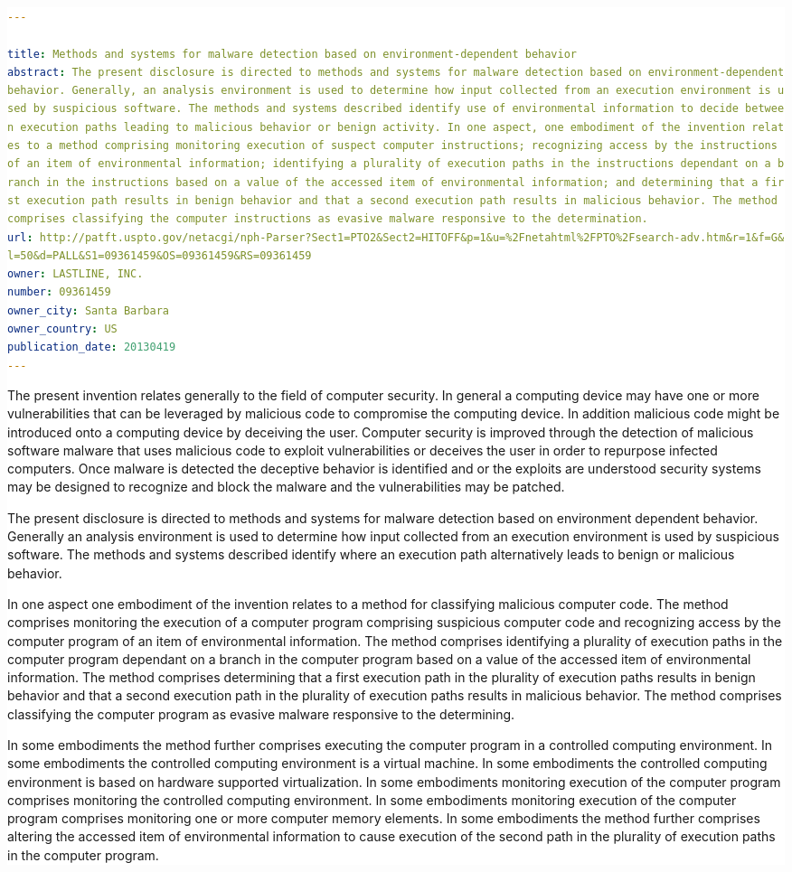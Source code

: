 ```yaml
---

title: Methods and systems for malware detection based on environment-dependent behavior
abstract: The present disclosure is directed to methods and systems for malware detection based on environment-dependent behavior. Generally, an analysis environment is used to determine how input collected from an execution environment is used by suspicious software. The methods and systems described identify use of environmental information to decide between execution paths leading to malicious behavior or benign activity. In one aspect, one embodiment of the invention relates to a method comprising monitoring execution of suspect computer instructions; recognizing access by the instructions of an item of environmental information; identifying a plurality of execution paths in the instructions dependant on a branch in the instructions based on a value of the accessed item of environmental information; and determining that a first execution path results in benign behavior and that a second execution path results in malicious behavior. The method comprises classifying the computer instructions as evasive malware responsive to the determination.
url: http://patft.uspto.gov/netacgi/nph-Parser?Sect1=PTO2&Sect2=HITOFF&p=1&u=%2Fnetahtml%2FPTO%2Fsearch-adv.htm&r=1&f=G&l=50&d=PALL&S1=09361459&OS=09361459&RS=09361459
owner: LASTLINE, INC.
number: 09361459
owner_city: Santa Barbara
owner_country: US
publication_date: 20130419
---
```

The present invention relates generally to the field of computer security. In general a computing device may have one or more vulnerabilities that can be leveraged by malicious code to compromise the computing device. In addition malicious code might be introduced onto a computing device by deceiving the user. Computer security is improved through the detection of malicious software malware that uses malicious code to exploit vulnerabilities or deceives the user in order to repurpose infected computers. Once malware is detected the deceptive behavior is identified and or the exploits are understood security systems may be designed to recognize and block the malware and the vulnerabilities may be patched.

The present disclosure is directed to methods and systems for malware detection based on environment dependent behavior. Generally an analysis environment is used to determine how input collected from an execution environment is used by suspicious software. The methods and systems described identify where an execution path alternatively leads to benign or malicious behavior.

In one aspect one embodiment of the invention relates to a method for classifying malicious computer code. The method comprises monitoring the execution of a computer program comprising suspicious computer code and recognizing access by the computer program of an item of environmental information. The method comprises identifying a plurality of execution paths in the computer program dependant on a branch in the computer program based on a value of the accessed item of environmental information. The method comprises determining that a first execution path in the plurality of execution paths results in benign behavior and that a second execution path in the plurality of execution paths results in malicious behavior. The method comprises classifying the computer program as evasive malware responsive to the determining.

In some embodiments the method further comprises executing the computer program in a controlled computing environment. In some embodiments the controlled computing environment is a virtual machine. In some embodiments the controlled computing environment is based on hardware supported virtualization. In some embodiments monitoring execution of the computer program comprises monitoring the controlled computing environment. In some embodiments monitoring execution of the computer program comprises monitoring one or more computer memory elements. In some embodiments the method further comprises altering the accessed item of environmental information to cause execution of the second path in the plurality of execution paths in the computer program.
